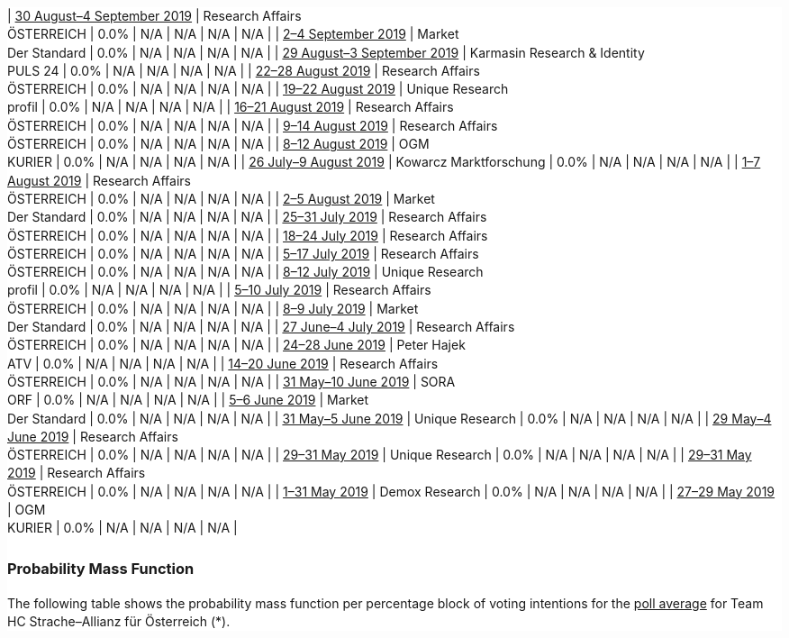 | [30 August–4 September 2019](2019-09-04-ResearchAffairs.html) | Research Affairs <br> ÖSTERREICH | 0.0% | N/A | N/A | N/A | N/A |
| [2–4 September 2019](2019-09-04-Market.html) | Market <br> Der Standard | 0.0% | N/A | N/A | N/A | N/A |
| [29 August–3 September 2019](2019-09-03-KarmasinResearchIdentity.html) | Karmasin Research & Identity <br> PULS 24 | 0.0% | N/A | N/A | N/A | N/A |
| [22–28 August 2019](2019-08-28-ResearchAffairs.html) | Research Affairs <br> ÖSTERREICH | 0.0% | N/A | N/A | N/A | N/A |
| [19–22 August 2019](2019-08-22-UniqueResearch.html) | Unique Research <br> profil | 0.0% | N/A | N/A | N/A | N/A |
| [16–21 August 2019](2019-08-21-ResearchAffairs.html) | Research Affairs <br> ÖSTERREICH | 0.0% | N/A | N/A | N/A | N/A |
| [9–14 August 2019](2019-08-14-ResearchAffairs.html) | Research Affairs <br> ÖSTERREICH | 0.0% | N/A | N/A | N/A | N/A |
| [8–12 August 2019](2019-08-12-OGM.html) | OGM <br> KURIER | 0.0% | N/A | N/A | N/A | N/A |
| [26 July–9 August 2019](2019-08-09-KowarczMarktforschung.html) | Kowarcz Marktforschung | 0.0% | N/A | N/A | N/A | N/A |
| [1–7 August 2019](2019-08-07-ResearchAffairs.html) | Research Affairs <br> ÖSTERREICH | 0.0% | N/A | N/A | N/A | N/A |
| [2–5 August 2019](2019-08-05-Market.html) | Market <br> Der Standard | 0.0% | N/A | N/A | N/A | N/A |
| [25–31 July 2019](2019-07-31-ResearchAffairs.html) | Research Affairs <br> ÖSTERREICH | 0.0% | N/A | N/A | N/A | N/A |
| [18–24 July 2019](2019-07-24-ResearchAffairs.html) | Research Affairs <br> ÖSTERREICH | 0.0% | N/A | N/A | N/A | N/A |
| [5–17 July 2019](2019-07-17-ResearchAffairs.html) | Research Affairs <br> ÖSTERREICH | 0.0% | N/A | N/A | N/A | N/A |
| [8–12 July 2019](2019-07-12-UniqueResearch.html) | Unique Research <br> profil | 0.0% | N/A | N/A | N/A | N/A |
| [5–10 July 2019](2019-07-10-ResearchAffairs.html) | Research Affairs <br> ÖSTERREICH | 0.0% | N/A | N/A | N/A | N/A |
| [8–9 July 2019](2019-07-09-Market.html) | Market <br> Der Standard | 0.0% | N/A | N/A | N/A | N/A |
| [27 June–4 July 2019](2019-07-04-ResearchAffairs.html) | Research Affairs <br> ÖSTERREICH | 0.0% | N/A | N/A | N/A | N/A |
| [24–28 June 2019](2019-06-28-PeterHajek.html) | Peter Hajek <br> ATV | 0.0% | N/A | N/A | N/A | N/A |
| [14–20 June 2019](2019-06-20-ResearchAffairs.html) | Research Affairs <br> ÖSTERREICH | 0.0% | N/A | N/A | N/A | N/A |
| [31 May–10 June 2019](2019-06-10-SORA.html) | SORA <br> ORF | 0.0% | N/A | N/A | N/A | N/A |
| [5–6 June 2019](2019-06-06-Market.html) | Market <br> Der Standard | 0.0% | N/A | N/A | N/A | N/A |
| [31 May–5 June 2019](2019-06-05-UniqueResearch.html) | Unique Research | 0.0% | N/A | N/A | N/A | N/A |
| [29 May–4 June 2019](2019-06-04-ResearchAffairs.html) | Research Affairs <br> ÖSTERREICH | 0.0% | N/A | N/A | N/A | N/A |
| [29–31 May 2019](2019-05-31-UniqueResearch.html) | Unique Research | 0.0% | N/A | N/A | N/A | N/A |
| [29–31 May 2019](2019-05-31-ResearchAffairs.html) | Research Affairs <br> ÖSTERREICH | 0.0% | N/A | N/A | N/A | N/A |
| [1–31 May 2019](2019-05-31-DemoxResearch.html) | Demox Research | 0.0% | N/A | N/A | N/A | N/A |
| [27–29 May 2019](2019-05-29-OGM.html) | OGM <br> KURIER | 0.0% | N/A | N/A | N/A | N/A |

### Probability Mass Function

The following table shows the probability mass function per percentage block of voting intentions for the [poll average](average.html) for Team HC Strache–Allianz für Österreich (*).
